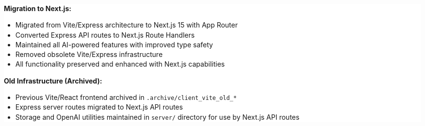 **Migration to Next.js:**
- Migrated from Vite/Express architecture to Next.js 15 with App Router
- Converted Express API routes to Next.js Route Handlers
- Maintained all AI-powered features with improved type safety
- Removed obsolete Vite/Express infrastructure
- All functionality preserved and enhanced with Next.js capabilities

**Old Infrastructure (Archived):**
- Previous Vite/React frontend archived in `.archive/client_vite_old_*`
- Express server routes migrated to Next.js API routes
- Storage and OpenAI utilities maintained in `server/` directory for use by Next.js API routes
